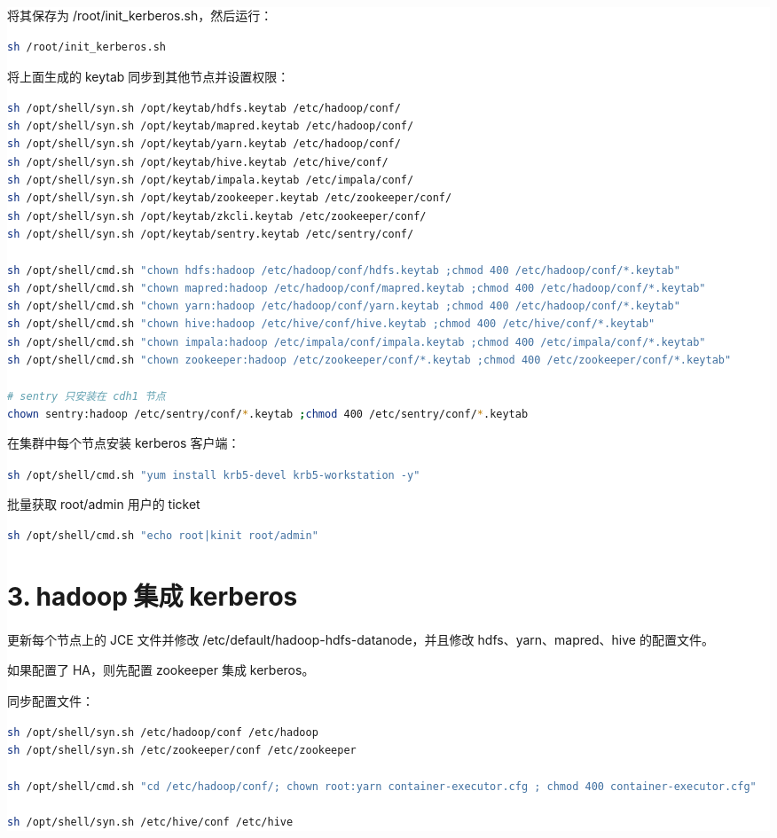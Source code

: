 将其保存为 /root/init_kerberos.sh，然后运行：

```bash
sh /root/init_kerberos.sh
```

将上面生成的 keytab 同步到其他节点并设置权限：

```bash
sh /opt/shell/syn.sh /opt/keytab/hdfs.keytab /etc/hadoop/conf/
sh /opt/shell/syn.sh /opt/keytab/mapred.keytab /etc/hadoop/conf/
sh /opt/shell/syn.sh /opt/keytab/yarn.keytab /etc/hadoop/conf/
sh /opt/shell/syn.sh /opt/keytab/hive.keytab /etc/hive/conf/
sh /opt/shell/syn.sh /opt/keytab/impala.keytab /etc/impala/conf/
sh /opt/shell/syn.sh /opt/keytab/zookeeper.keytab /etc/zookeeper/conf/
sh /opt/shell/syn.sh /opt/keytab/zkcli.keytab /etc/zookeeper/conf/
sh /opt/shell/syn.sh /opt/keytab/sentry.keytab /etc/sentry/conf/

sh /opt/shell/cmd.sh "chown hdfs:hadoop /etc/hadoop/conf/hdfs.keytab ;chmod 400 /etc/hadoop/conf/*.keytab"
sh /opt/shell/cmd.sh "chown mapred:hadoop /etc/hadoop/conf/mapred.keytab ;chmod 400 /etc/hadoop/conf/*.keytab"
sh /opt/shell/cmd.sh "chown yarn:hadoop /etc/hadoop/conf/yarn.keytab ;chmod 400 /etc/hadoop/conf/*.keytab"
sh /opt/shell/cmd.sh "chown hive:hadoop /etc/hive/conf/hive.keytab ;chmod 400 /etc/hive/conf/*.keytab"
sh /opt/shell/cmd.sh "chown impala:hadoop /etc/impala/conf/impala.keytab ;chmod 400 /etc/impala/conf/*.keytab"
sh /opt/shell/cmd.sh "chown zookeeper:hadoop /etc/zookeeper/conf/*.keytab ;chmod 400 /etc/zookeeper/conf/*.keytab"

# sentry 只安装在 cdh1 节点
chown sentry:hadoop /etc/sentry/conf/*.keytab ;chmod 400 /etc/sentry/conf/*.keytab
```

在集群中每个节点安装 kerberos 客户端：

```bash
sh /opt/shell/cmd.sh "yum install krb5-devel krb5-workstation -y"
```

批量获取 root/admin 用户的 ticket

```bash
sh /opt/shell/cmd.sh "echo root|kinit root/admin"
```

# 3. hadoop 集成 kerberos

更新每个节点上的 JCE 文件并修改 /etc/default/hadoop-hdfs-datanode，并且修改 hdfs、yarn、mapred、hive 的配置文件。

如果配置了 HA，则先配置 zookeeper 集成 kerberos。

同步配置文件：

```bash
sh /opt/shell/syn.sh /etc/hadoop/conf /etc/hadoop
sh /opt/shell/syn.sh /etc/zookeeper/conf /etc/zookeeper

sh /opt/shell/cmd.sh "cd /etc/hadoop/conf/; chown root:yarn container-executor.cfg ; chmod 400 container-executor.cfg"

sh /opt/shell/syn.sh /etc/hive/conf /etc/hive
```
